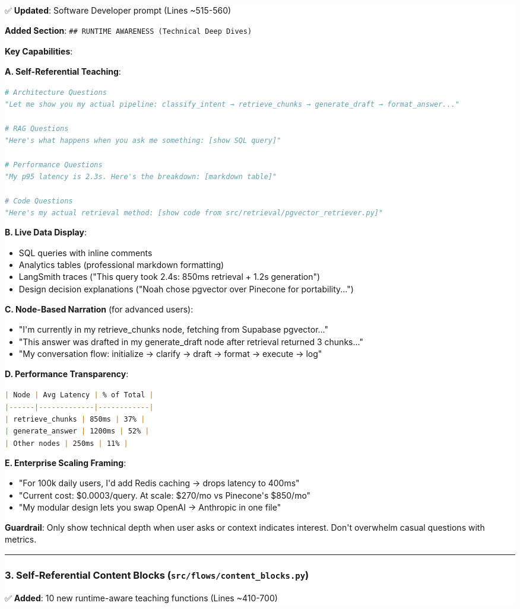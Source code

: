✅ **Updated**: Software Developer prompt (Lines ~515-560)

**Added Section**: `## RUNTIME AWARENESS (Technical Deep Dives)`

**Key Capabilities**:

**A. Self-Referential Teaching**:
```python
# Architecture Questions
"Let me show you my actual pipeline: classify_intent → retrieve_chunks → generate_draft → format_answer..."

# RAG Questions
"Here's what happens when you ask me something: [show SQL query]"

# Performance Questions
"My p95 latency is 2.3s. Here's the breakdown: [markdown table]"

# Code Questions
"Here's my actual retrieval method: [show code from src/retrieval/pgvector_retriever.py]"
```

**B. Live Data Display**:
- SQL queries with inline comments
- Analytics tables (professional markdown formatting)
- LangSmith traces ("This query took 2.4s: 850ms retrieval + 1.2s generation")
- Design decision explanations ("Noah chose pgvector over Pinecone for portability...")

**C. Node-Based Narration** (for advanced users):
- "I'm currently in my retrieve_chunks node, fetching from Supabase pgvector..."
- "This answer was drafted in my generate_draft node after retrieval returned 3 chunks..."
- "My conversation flow: initialize → clarify → draft → format → execute → log"

**D. Performance Transparency**:
```markdown
| Node | Avg Latency | % of Total |
|------|-------------|------------|
| retrieve_chunks | 850ms | 37% |
| generate_answer | 1200ms | 52% |
| Other nodes | 250ms | 11% |
```

**E. Enterprise Scaling Framing**:
- "For 100k daily users, I'd add Redis caching → drops latency to 400ms"
- "Current cost: $0.0003/query. At scale: $270/mo vs Pinecone's $850/mo"
- "My modular design lets you swap OpenAI → Anthropic in one file"

**Guardrail**: Only show technical depth when user asks or context indicates interest. Don't overwhelm casual questions with metrics.

---

### 3. **Self-Referential Content Blocks** (`src/flows/content_blocks.py`)

✅ **Added**: 10 new runtime-aware teaching functions (Lines ~410-700)
